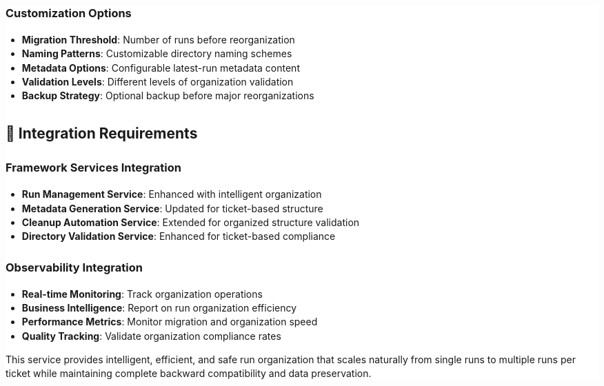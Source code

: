 ### **Customization Options**
- **Migration Threshold**: Number of runs before reorganization
- **Naming Patterns**: Customizable directory naming schemes
- **Metadata Options**: Configurable latest-run metadata content
- **Validation Levels**: Different levels of organization validation
- **Backup Strategy**: Optional backup before major reorganizations

## 🎯 Integration Requirements

### **Framework Services Integration**
- **Run Management Service**: Enhanced with intelligent organization
- **Metadata Generation Service**: Updated for ticket-based structure
- **Cleanup Automation Service**: Extended for organized structure validation
- **Directory Validation Service**: Enhanced for ticket-based compliance

### **Observability Integration**
- **Real-time Monitoring**: Track organization operations
- **Business Intelligence**: Report on run organization efficiency
- **Performance Metrics**: Monitor migration and organization speed
- **Quality Tracking**: Validate organization compliance rates

This service provides intelligent, efficient, and safe run organization that scales naturally from single runs to multiple runs per ticket while maintaining complete backward compatibility and data preservation.